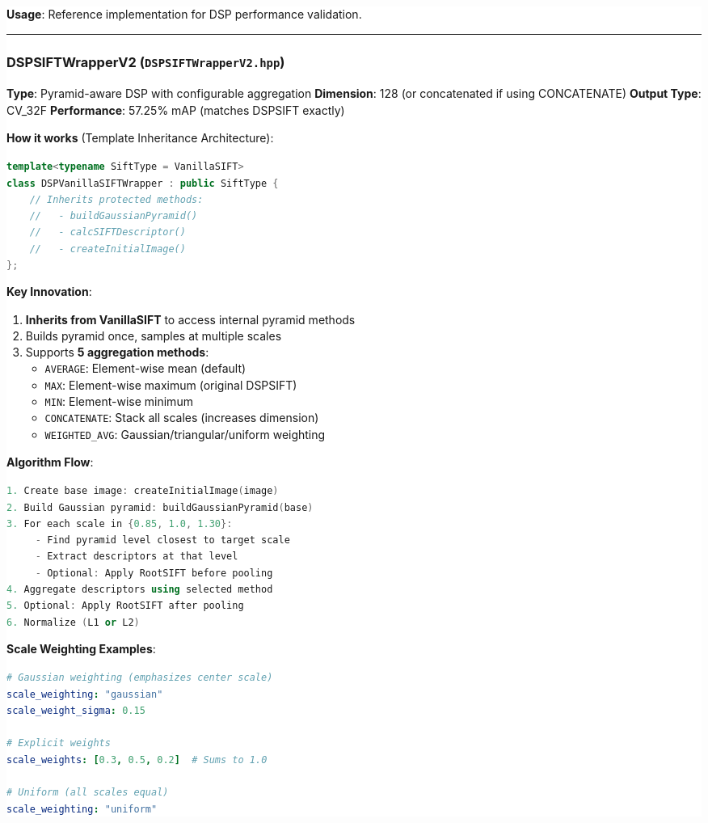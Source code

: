 **Usage**: Reference implementation for DSP performance validation.

---

### **DSPSIFTWrapperV2** (`DSPSIFTWrapperV2.hpp`)
**Type**: Pyramid-aware DSP with configurable aggregation
**Dimension**: 128 (or concatenated if using CONCATENATE)
**Output Type**: CV_32F
**Performance**: 57.25% mAP (matches DSPSIFT exactly)

**How it works** (Template Inheritance Architecture):
```cpp
template<typename SiftType = VanillaSIFT>
class DSPVanillaSIFTWrapper : public SiftType {
    // Inherits protected methods:
    //   - buildGaussianPyramid()
    //   - calcSIFTDescriptor()
    //   - createInitialImage()
};
```

**Key Innovation**:
1. **Inherits from VanillaSIFT** to access internal pyramid methods
2. Builds pyramid once, samples at multiple scales
3. Supports **5 aggregation methods**:
   - `AVERAGE`: Element-wise mean (default)
   - `MAX`: Element-wise maximum (original DSPSIFT)
   - `MIN`: Element-wise minimum
   - `CONCATENATE`: Stack all scales (increases dimension)
   - `WEIGHTED_AVG`: Gaussian/triangular/uniform weighting

**Algorithm Flow**:
```cpp
1. Create base image: createInitialImage(image)
2. Build Gaussian pyramid: buildGaussianPyramid(base)
3. For each scale in {0.85, 1.0, 1.30}:
     - Find pyramid level closest to target scale
     - Extract descriptors at that level
     - Optional: Apply RootSIFT before pooling
4. Aggregate descriptors using selected method
5. Optional: Apply RootSIFT after pooling
6. Normalize (L1 or L2)
```

**Scale Weighting Examples**:
```yaml
# Gaussian weighting (emphasizes center scale)
scale_weighting: "gaussian"
scale_weight_sigma: 0.15

# Explicit weights
scale_weights: [0.3, 0.5, 0.2]  # Sums to 1.0

# Uniform (all scales equal)
scale_weighting: "uniform"
```
